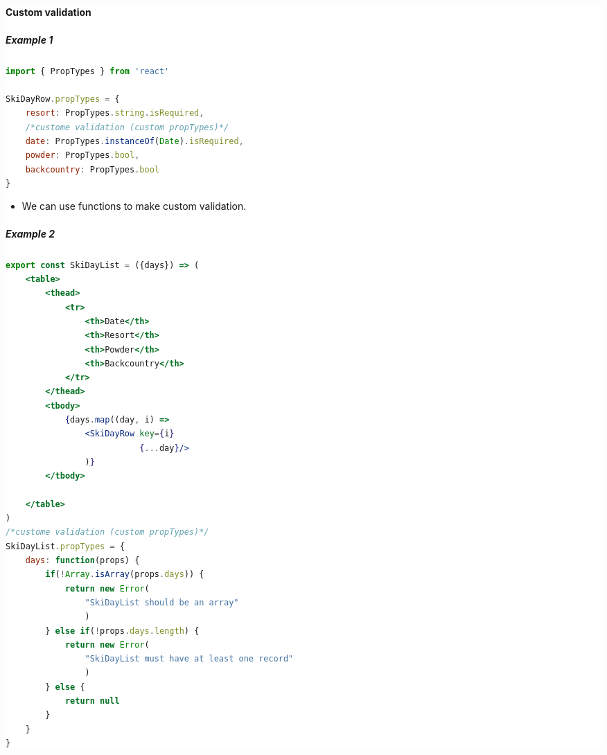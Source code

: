 #### Custom validation

##### Example 1

```jsx
import { PropTypes } from 'react'

SkiDayRow.propTypes = {
	resort: PropTypes.string.isRequired,
	/*custome validation (custom propTypes)*/
	date: PropTypes.instanceOf(Date).isRequired,
	powder: PropTypes.bool,
	backcountry: PropTypes.bool
}
```

- We can use functions to make custom validation.
##### Example 2
```jsx
export const SkiDayList = ({days}) => (
	<table>
		<thead>
			<tr>
				<th>Date</th>
				<th>Resort</th>
				<th>Powder</th>
				<th>Backcountry</th>
			</tr>
		</thead>
		<tbody>
			{days.map((day, i) =>
				<SkiDayRow key={i}
						   {...day}/>
				)}
		</tbody>

	</table>
)
/*custome validation (custom propTypes)*/
SkiDayList.propTypes = {
	days: function(props) {
		if(!Array.isArray(props.days)) {
			return new Error(
				"SkiDayList should be an array"
				)
		} else if(!props.days.length) {
			return new Error(
				"SkiDayList must have at least one record"
				)
		} else {
			return null
		}
	}
}
```
